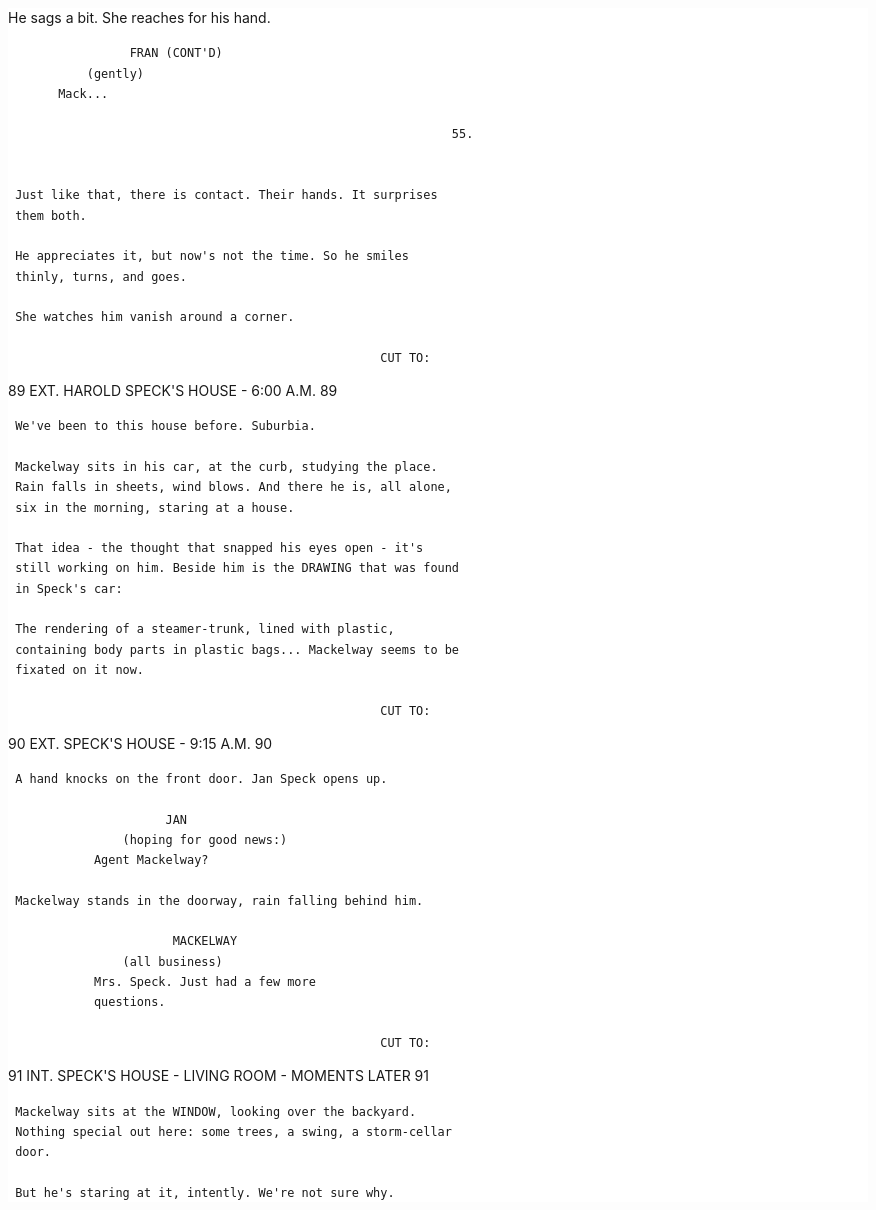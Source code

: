 He sags a bit. She reaches for his hand.

                     FRAN (CONT'D)
               (gently)
           Mack...

                                                                  55.


     Just like that, there is contact. Their hands. It surprises
     them both.

     He appreciates it, but now's not the time. So he smiles
     thinly, turns, and goes.

     She watches him vanish around a corner.

                                                        CUT TO:

89   EXT. HAROLD SPECK'S HOUSE - 6:00 A.M.                              89

     We've been to this house before. Suburbia.

     Mackelway sits in his car, at the curb, studying the place.
     Rain falls in sheets, wind blows. And there he is, all alone,
     six in the morning, staring at a house.

     That idea - the thought that snapped his eyes open - it's
     still working on him. Beside him is the DRAWING that was found
     in Speck's car:

     The rendering of a steamer-trunk, lined with plastic,
     containing body parts in plastic bags... Mackelway seems to be
     fixated on it now.

                                                        CUT TO:

90   EXT. SPECK'S HOUSE - 9:15 A.M.                                     90

     A hand knocks on the front door. Jan Speck opens up.

                          JAN
                    (hoping for good news:)
                Agent Mackelway?

     Mackelway stands in the doorway, rain falling behind him.

                           MACKELWAY
                    (all business)
                Mrs. Speck. Just had a few more
                questions.

                                                        CUT TO:

91   INT. SPECK'S HOUSE - LIVING ROOM - MOMENTS LATER                   91

     Mackelway sits at the WINDOW, looking over the backyard.
     Nothing special out here: some trees, a swing, a storm-cellar
     door.

     But he's staring at it, intently. We're not sure why.
